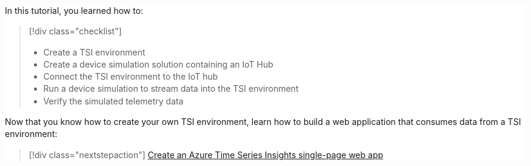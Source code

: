 In this tutorial, you learned how to:

> [!div class="checklist"]
> * Create a TSI environment 
> * Create a device simulation solution containing an IoT Hub
> * Connect the TSI environment to the IoT hub
> * Run a device simulation to stream data into the TSI environment
> * Verify the simulated telemetry data

Now that you know how to create your own TSI environment, learn how to build a web application that consumes data from a TSI environment:

> [!div class="nextstepaction"]
> [Create an Azure Time Series Insights single-page web app](tutorial-create-tsi-sample-spa.md)


